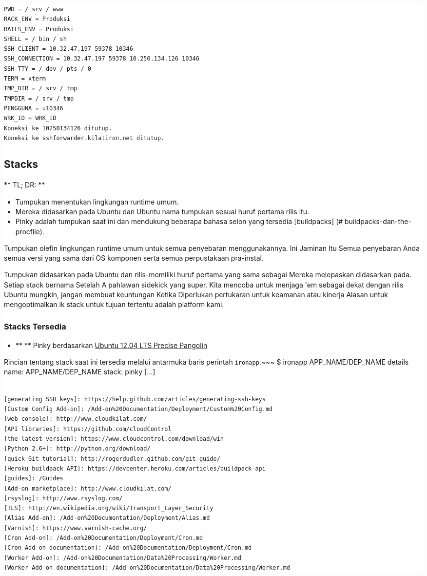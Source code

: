 ~~~
PWD = / srv / www
RACK_ENV = Produksi
RAILS_ENV = Produksi
SHELL = / bin / sh
SSH_CLIENT = 10.32.47.197 59378 10346
SSH_CONNECTION = 10.32.47.197 59378 10.250.134.126 10346
SSH_TTY = / dev / pts / 0
TERM = xterm
TMP_DIR = / srv / tmp
TMPDIR = / srv / tmp
PENGGUNA = u10346
WRK_ID = WRK_ID
Koneksi ke 10250134126 ditutup.
Koneksi ke sshforwarder.kilatiron.net ditutup.
~~~

## Stacks

** TL; DR: **

 * Tumpukan menentukan lingkungan runtime umum.
 * Mereka didasarkan pada Ubuntu dan Ubuntu nama tumpukan sesuai huruf pertama rilis itu.
 * Pinky adalah tumpukan saat ini dan mendukung beberapa bahasa selon yang tersedia [buildpacks] (# buildpacks-dan-the-procfile).

Tumpukan olefin lingkungan runtime umum untuk semua penyebaran menggunakannya.
Ini Jaminan Itu Semua penyebaran Anda semua versi yang sama dari OS
komponen serta semua perpustakaan pra-instal.

Tumpukan didasarkan pada Ubuntu dan rilis-memiliki huruf pertama yang sama sebagai
Mereka melepaskan didasarkan pada. Setiap stack bernama Setelah A pahlawan sidekick yang super. Kita
mencoba untuk menjaga 'em sebagai dekat dengan rilis Ubuntu mungkin, jangan membuat keuntungan
Ketika Diperlukan pertukaran untuk keamanan atau kinerja Alasan untuk mengoptimalkan
ik stack untuk tujuan tertentu adalah platform kami.

### Stacks Tersedia

 * ** ** Pinky berdasarkan [Ubuntu 12.04 LTS Precise Pangolin]

Rincian tentang stack saat ini tersedia melalui antarmuka baris perintah `ironapp`.~~~
$ ironapp APP_NAME/DEP_NAME details
 name: APP_NAME/DEP_NAME
 stack: pinky
 [...]
~~~

[generating SSH keys]: https://help.github.com/articles/generating-ssh-keys
[Custom Config Add-on]: /Add-on%20Documentation/Deployment/Custom%20Config.md
[web console]: http://www.cloudkilat.com/
[API libraries]: https://github.com/cloudControl
[the latest version]: https://www.cloudcontrol.com/download/win
[Python 2.6+]: http://python.org/download/
[quick Git tutorial]: http://rogerdudler.github.com/git-guide/
[Heroku buildpack API]: https://devcenter.heroku.com/articles/buildpack-api
[guides]: /Guides
[Add-on marketplace]: http://www.cloudkilat.com/
[rsyslog]: http://www.rsyslog.com/
[TLS]: http://en.wikipedia.org/wiki/Transport_Layer_Security
[Alias Add-on]: /Add-on%20Documentation/Deployment/Alias.md
[Varnish]: https://www.varnish-cache.org/
[Cron Add-on]: /Add-on%20Documentation/Deployment/Cron.md
[Cron Add-on documentation]: /Add-on%20Documentation/Deployment/Cron.md
[Worker Add-on]: /Add-on%20Documentation/Data%20Processing/Worker.md
[Worker Add-on documentation]: /Add-on%20Documentation/Data%20Processing/Worker.md
~~~

[Ubuntu 12.04 LTS Precise Pangolin]: http://releases.ubuntu.com/precise/